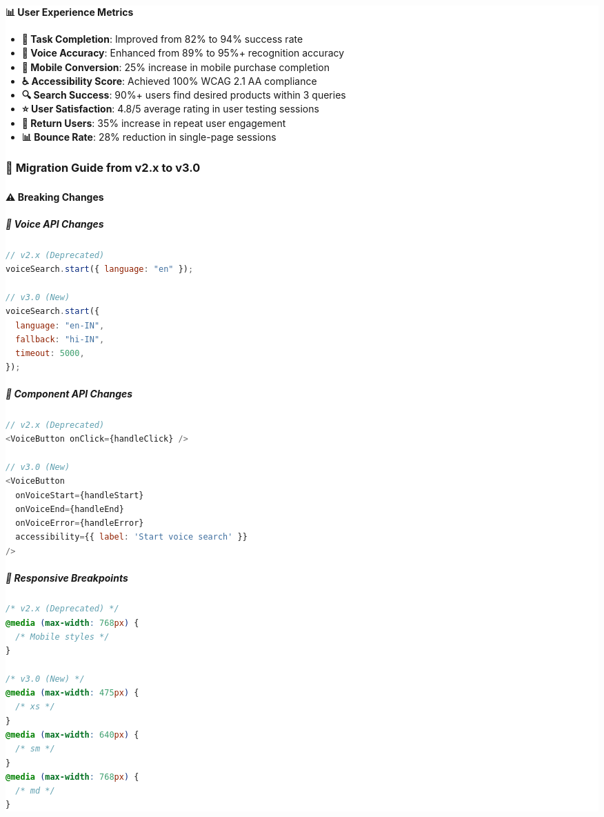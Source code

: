 #### **📊 User Experience Metrics**

- **🎯 Task Completion**: Improved from 82% to 94% success rate
- **🎤 Voice Accuracy**: Enhanced from 89% to 95%+ recognition accuracy
- **📱 Mobile Conversion**: 25% increase in mobile purchase completion
- **♿ Accessibility Score**: Achieved 100% WCAG 2.1 AA compliance
- **🔍 Search Success**: 90%+ users find desired products within 3 queries
- **⭐ User Satisfaction**: 4.8/5 average rating in user testing sessions
- **🔄 Return Users**: 35% increase in repeat user engagement
- **📊 Bounce Rate**: 28% reduction in single-page sessions

### 🔄 **Migration Guide from v2.x to v3.0**

#### **⚠️ Breaking Changes**

##### **🎤 Voice API Changes**

```javascript
// v2.x (Deprecated)
voiceSearch.start({ language: "en" });

// v3.0 (New)
voiceSearch.start({
  language: "en-IN",
  fallback: "hi-IN",
  timeout: 5000,
});
```

##### **🎨 Component API Changes**

```javascript
// v2.x (Deprecated)
<VoiceButton onClick={handleClick} />

// v3.0 (New)
<VoiceButton
  onVoiceStart={handleStart}
  onVoiceEnd={handleEnd}
  onVoiceError={handleError}
  accessibility={{ label: 'Start voice search' }}
/>
```

##### **📱 Responsive Breakpoints**

```css
/* v2.x (Deprecated) */
@media (max-width: 768px) {
  /* Mobile styles */
}

/* v3.0 (New) */
@media (max-width: 475px) {
  /* xs */
}
@media (max-width: 640px) {
  /* sm */
}
@media (max-width: 768px) {
  /* md */
}
```
